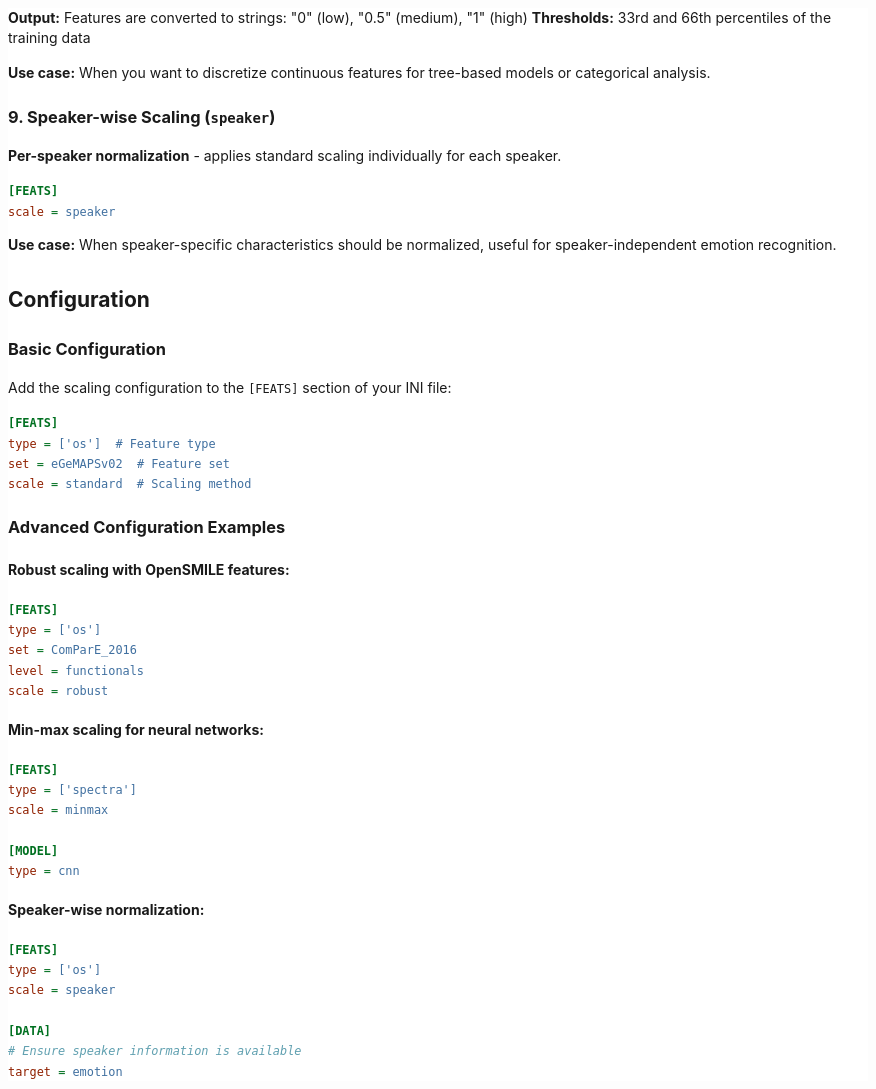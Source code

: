 **Output:** Features are converted to strings: "0" (low), "0.5" (medium), "1" (high)
**Thresholds:** 33rd and 66th percentiles of the training data

**Use case:** When you want to discretize continuous features for tree-based models or categorical analysis.

### 9. Speaker-wise Scaling (`speaker`)
**Per-speaker normalization** - applies standard scaling individually for each speaker.

```ini
[FEATS]
scale = speaker
```

**Use case:** When speaker-specific characteristics should be normalized, useful for speaker-independent emotion recognition.

## Configuration

### Basic Configuration

Add the scaling configuration to the `[FEATS]` section of your INI file:

```ini
[FEATS]
type = ['os']  # Feature type
set = eGeMAPSv02  # Feature set
scale = standard  # Scaling method
```

### Advanced Configuration Examples

#### Robust scaling with OpenSMILE features:
```ini
[FEATS]
type = ['os']
set = ComParE_2016
level = functionals
scale = robust
```

#### Min-max scaling for neural networks:
```ini
[FEATS]
type = ['spectra']
scale = minmax

[MODEL]
type = cnn
```

#### Speaker-wise normalization:
```ini
[FEATS]
type = ['os']
scale = speaker

[DATA]
# Ensure speaker information is available
target = emotion
```
